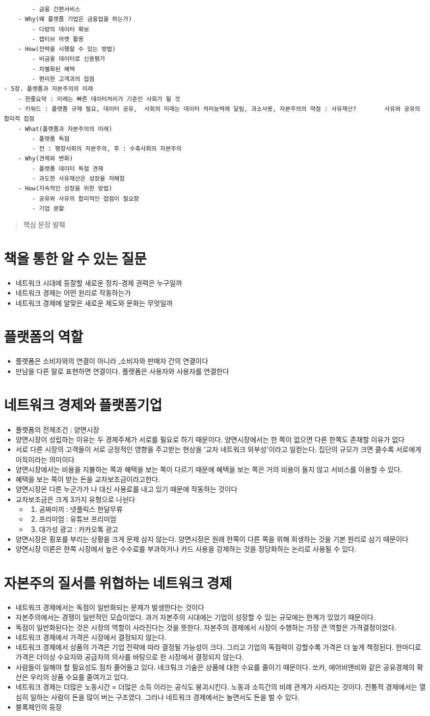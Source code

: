             - 금융 간편서비스
        - Why(왜 플랫폼 기업은 금융업을 하는가)
            - 다량의 데이터 확보
            - 캡티브 마켓 활용
        - How(전략을 시행할 수 있는 방법)
            - 비금융 데이터로 신용평가		
            - 차별화된 혜택		
            - 편리한 고객과의 접점		
    - 5장. 플랫폼과 자본주의의 미래		
		- 한줄요약 : 미래는 빠른 데이터처리가 기준인 사회가 될 것
		- 키워드 : 플랫폼 규제 필요, 데이터 공유,	사회의 미래는 데이터 처리능력에 달림, 과소사용, 자본주의의 약점 : 사유재산?		사유와 공유의 합리적 접점					
        - What(플랫폼과 자본주의의 미래) 
            - 플랫폼 독점
            - 전 : 팽창사회의 자본주의, 후 : 수축사회의 자본주의
        - Why(견제와 변화)
            - 플랫폼 데이터 독점 견제		
            - 과도한 사유재산은 성장을 저해함		
        - How(지속적인 성장을 위한 방법)
            - 공유와 사유의 합리적인 접점이 필요함		
            - 기업 분할				
		       						
> 핵심 문장 발췌

# 책을 통한 알 수 있는 질문
- 네트워크 시대에 등잘할 새로운 정치-경제 권력은 누구일까
- 네트워크 경제는 어떤 원리로 작동하는가
- 네트워크 경제에 알맞은 새로운 제도와 문화는 무엇일까

# 플랫폼의 역할
- 플랫폼은 소비자와의 연결이 아니라 ,소비자와 판매자 간의 연결이다
- 만남을 다른 말로 표현하면 연결이다. 플랫폼은 사용자와 사용자를 연결한다

# 네트워크 경제와 플랫폼기업
- 플랫폼의 전제조건 : 양면시장
- 양면시장이 성립하는 이유는 두 경제주체가 서로를 필요로 하기 때문이다. 양면시장에서는 한 쪽이 없으면 다른 한쪽도 존재할 이유가 없다
- 서로 다른 시장의 고객들이 서로 긍정적인 영향을 주고받는 현상을 '교차 네트워크 외부성'이라고 일컫는다.
  집단의 규모가 크면 클수록 서로에게 이득이라는 의미이다
- 양면시장에서는 비용을 지불하는 쪽과 혜택을 보는 쪽이 다르기 때문에 혜택을 보는 쪽은 거의 비용이 들지 않고 서비스를 이용할 수 있다.
- 혜택을 보는 쪽이 받는 돈을 교차보조금이라고한다.
- 양면시장은 다른 누군가가 나 대신 사용로를 내고 있기 때문에 작동하는 것이다
- 교차보조금은 크게 3가지 유형으로 나뉜다
	- 1. 공짜미끼 : 넷플릭스 한달무류
	- 2. 프리미엄 : 유튜브 프리미엄
	- 3. 대가성 광고 : 카카오톡 광고
- 양면시장은 횡포를 부리는 상황을 크게 문제 삼지 않는다. 양면시장은 원래 한쪽이 다른 쪽을 위해 희생하는 것을 기본 원리로 삼기 때문이다
- 양면시장 이론은 한쪽 시장에서 높은 수수료를 부과하거나 카드 사용을 강제하는 것을 정당화하는 논리로 사용될 수 있다.

# 자본주의 질서를 위협하는 네트워크 경제
- 네트워크 경제에서는 독점이 일반화되는 문제가 발생한다는 것이다
- 자본주의에서는 경쟁이 일반적인 모습이었다. 과거 자본주의 시대에는 기업이 성장할 수 있는 규모에는 한계가 있었기 때문이다.
- 독점이 일반화된다는 것은 시장의 역할이 사라진다는 것을 뜻한다. 자본주의 경제에서 시장이 수행하는 가장 큰 역할은 가격결정이었다.
- 네트워크 경제에서 가격은 시장에서 결정되지 않는다.
- 네트워크 경제에서 상품의 가격은 기업 전략에 따라 결정될 가능성이 크다. 그리고 기업의 독점력이 강할수록 가격은 더 높게 책정된다.
  한마디로 가격은 더이상 수요자와 공급자의 의사를 바탕으로 한 시장에서 결정되지 않는다.
- 사람들이 일해야 할 필요성도 점차 줄어들고 있다. 네크퉈크 기술은 상품에 대한 수요를 줄이기 때문이다.
  쏘카, 에어비앤비와 같은 공유경제의 확산은 우리의 상품 수요를 줄여가고 있다.
- 네트워크 경제는 더많은 노동시간 = 더많은 소득 이라는 공식도 붕괴시킨다. 노동과 소득간의 비례 관계가 사라지는 것이다. 
  전통적 경제에서는 열심히 일하는 사람이 돈을 많이 버는 구조였다. 그러나 네트워크 경제에서는 놀면서도 돈을 벌 수 있다.
- 블록체인의 등장